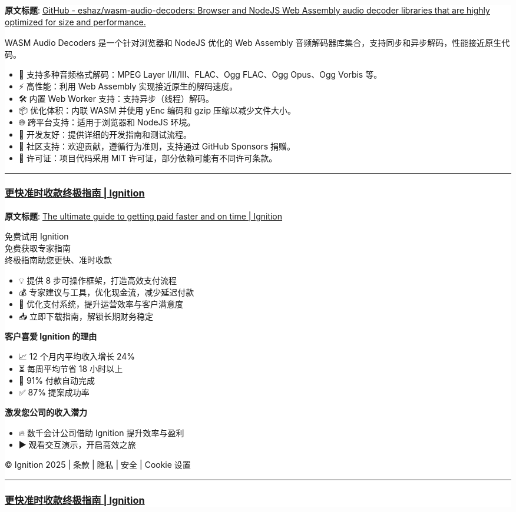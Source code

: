 **原文标题**: [GitHub - eshaz/wasm-audio-decoders: Browser and NodeJS Web Assembly audio decoder libraries that are highly optimized for size and performance.](https://github.com/eshaz/wasm-audio-decoders)

WASM Audio Decoders 是一个针对浏览器和 NodeJS 优化的 Web Assembly 音频解码器库集合，支持同步和异步解码，性能接近原生代码。

- 🎵 支持多种音频格式解码：MPEG Layer I/II/III、FLAC、Ogg FLAC、Ogg Opus、Ogg Vorbis 等。
- ⚡ 高性能：利用 Web Assembly 实现接近原生的解码速度。
- 🛠️ 内置 Web Worker 支持：支持异步（线程）解码。
- 📦 优化体积：内联 WASM 并使用 yEnc 编码和 gzip 压缩以减少文件大小。
- 🌐 跨平台支持：适用于浏览器和 NodeJS 环境。
- 🔧 开发友好：提供详细的开发指南和测试流程。
- 🤝 社区支持：欢迎贡献，遵循行为准则，支持通过 GitHub Sponsors 捐赠。
- 📜 许可证：项目代码采用 MIT 许可证，部分依赖可能有不同许可条款。

---

### [更快准时收款终极指南 | Ignition](https://info.ignitionapp.com/getting-paid-faster-and-on-time?utm_source=content_sponsored&utm_content=-wellput&utm_campaign=2502-AMER-ContentSyndication-DGQ12025-wellput-test-wellput&utm_term=v2-r339188-p289714-c1887&utm_medium=Web+Tools+Weekly&transaction_id=102165c7acb85350526c04ab09b7f6)

**原文标题**: [The ultimate guide to getting paid faster and on time | Ignition](https://info.ignitionapp.com/getting-paid-faster-and-on-time?utm_source=content_sponsored&utm_content=-wellput&utm_campaign=2502-AMER-ContentSyndication-DGQ12025-wellput-test-wellput&utm_term=v2-r339188-p289714-c1887&utm_medium=Web+Tools+Weekly&transaction_id=102165c7acb85350526c04ab09b7f6)

免费试用 Ignition  
免费获取专家指南  
终极指南助您更快、准时收款  

- 💡 提供 8 步可操作框架，打造高效支付流程  
- 💰 专家建议与工具，优化现金流，减少延迟付款  
- 🚀 优化支付系统，提升运营效率与客户满意度  
- 📥 立即下载指南，解锁长期财务稳定  

**客户喜爱 Ignition 的理由**  
- 📈 12 个月内平均收入增长 24%  
- ⏳ 每周平均节省 18 小时以上  
- 🔄 91% 付款自动完成  
- ✅ 87% 提案成功率  

**激发您公司的收入潜力**  
- 🔥 数千会计公司借助 Ignition 提升效率与盈利  
- ▶️ 观看交互演示，开启高效之旅  

© Ignition 2025 | 条款 | 隐私 | 安全 | Cookie 设置

---

### [更快准时收款终极指南 | Ignition](https://info.ignitionapp.com/getting-paid-faster-and-on-time?utm_source=content_sponsored&utm_content=-wellput&utm_campaign=2502-AMER-ContentSyndication-DGQ12025-wellput-test-wellput&utm_term=v2-r339188-p289714-c1887&utm_medium=Web+Tools+Weekly&transaction_id=102165c7acb85350526c04ab09b7f6)
